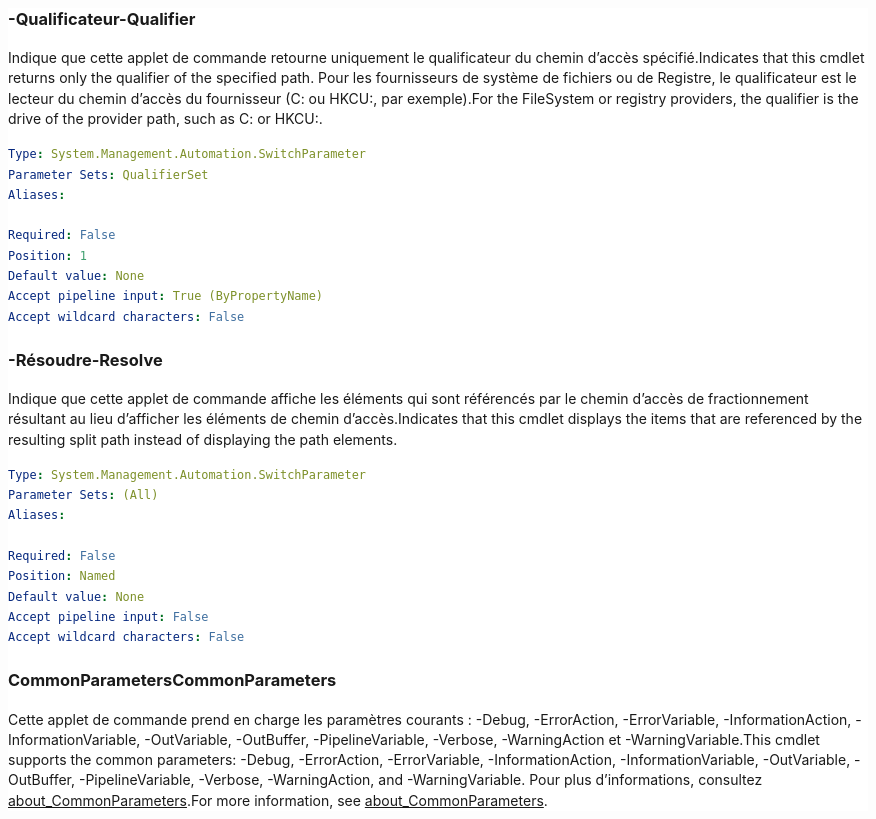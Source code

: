 ### <span data-ttu-id="8b042-182">-Qualificateur</span><span class="sxs-lookup"><span data-stu-id="8b042-182">-Qualifier</span></span>

<span data-ttu-id="8b042-183">Indique que cette applet de commande retourne uniquement le qualificateur du chemin d’accès spécifié.</span><span class="sxs-lookup"><span data-stu-id="8b042-183">Indicates that this cmdlet returns only the qualifier of the specified path.</span></span>
<span data-ttu-id="8b042-184">Pour les fournisseurs de système de fichiers ou de Registre, le qualificateur est le lecteur du chemin d’accès du fournisseur (C: ou HKCU:, par exemple).</span><span class="sxs-lookup"><span data-stu-id="8b042-184">For the FileSystem or registry providers, the qualifier is the drive of the provider path, such as C: or HKCU:.</span></span>

```yaml
Type: System.Management.Automation.SwitchParameter
Parameter Sets: QualifierSet
Aliases:

Required: False
Position: 1
Default value: None
Accept pipeline input: True (ByPropertyName)
Accept wildcard characters: False
```

### <span data-ttu-id="8b042-185">-Résoudre</span><span class="sxs-lookup"><span data-stu-id="8b042-185">-Resolve</span></span>

<span data-ttu-id="8b042-186">Indique que cette applet de commande affiche les éléments qui sont référencés par le chemin d’accès de fractionnement résultant au lieu d’afficher les éléments de chemin d’accès.</span><span class="sxs-lookup"><span data-stu-id="8b042-186">Indicates that this cmdlet displays the items that are referenced by the resulting split path instead of displaying the path elements.</span></span>

```yaml
Type: System.Management.Automation.SwitchParameter
Parameter Sets: (All)
Aliases:

Required: False
Position: Named
Default value: None
Accept pipeline input: False
Accept wildcard characters: False
```

### <span data-ttu-id="8b042-187">CommonParameters</span><span class="sxs-lookup"><span data-stu-id="8b042-187">CommonParameters</span></span>

<span data-ttu-id="8b042-188">Cette applet de commande prend en charge les paramètres courants : -Debug, -ErrorAction, -ErrorVariable, -InformationAction, -InformationVariable, -OutVariable, -OutBuffer, -PipelineVariable, -Verbose, -WarningAction et -WarningVariable.</span><span class="sxs-lookup"><span data-stu-id="8b042-188">This cmdlet supports the common parameters: -Debug, -ErrorAction, -ErrorVariable, -InformationAction, -InformationVariable, -OutVariable, -OutBuffer, -PipelineVariable, -Verbose, -WarningAction, and -WarningVariable.</span></span> <span data-ttu-id="8b042-189">Pour plus d’informations, consultez [about_CommonParameters](https://go.microsoft.com/fwlink/?LinkID=113216).</span><span class="sxs-lookup"><span data-stu-id="8b042-189">For more information, see [about_CommonParameters](https://go.microsoft.com/fwlink/?LinkID=113216).</span></span>
